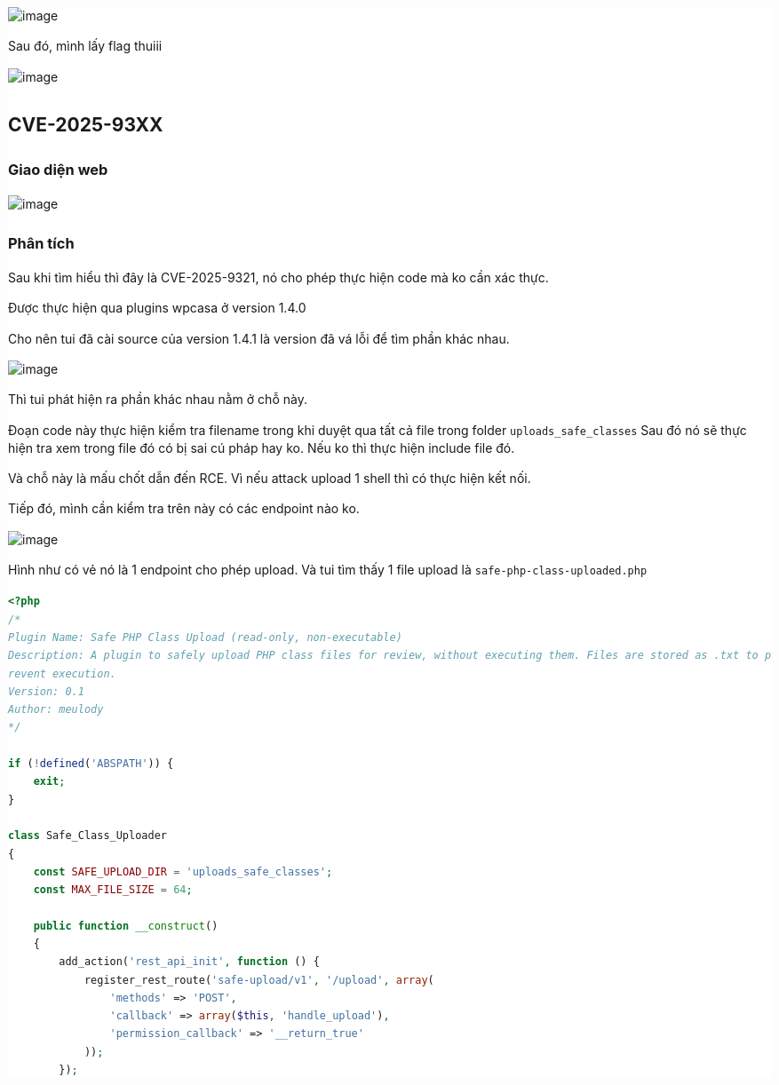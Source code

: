 ![image](https://hackmd.io/_uploads/ryQY72Dnlg.png)

Sau đó, mình lấy flag thuiii 

![image](https://hackmd.io/_uploads/Bk257hw2ge.png)

## CVE-2025-93XX 

### Giao diện web 

![image](https://hackmd.io/_uploads/B18U7pPnle.png)

### Phân tích

Sau khi tìm hiểu thì đây là CVE-2025-9321, nó cho phép thực hiện code mà ko cần xác thực.

Được thực hiện qua plugins wpcasa ở version 1.4.0 

Cho nên tui đã cài source của version 1.4.1 là version đã vá lỗi để tìm phần khác nhau. 

![image](https://hackmd.io/_uploads/SkmTXeanxx.png)

Thì tui phát hiện ra phần khác nhau nằm ở chỗ này. 

Đoạn code này thực hiện kiểm tra filename trong khi duyệt qua tất cả file trong folder `uploads_safe_classes`
Sau đó nó sẽ thực hiện tra xem trong file đó có bị sai cú pháp hay ko. Nếu ko thì thực hiện include file đó. 

Và chỗ này là mấu chốt dẫn đến RCE. Vì nếu attack upload 1 shell thì có thực hiện kết nối. 

Tiếp đó, mình cần kiểm tra trên này có các endpoint nào ko. 

![image](https://hackmd.io/_uploads/SJmtBla2xg.png)

Hình như có vẻ nó là 1 endpoint cho phép upload. Và tui tìm thấy 1 file upload là `safe-php-class-uploaded.php`

```PHP
<?php
/*
Plugin Name: Safe PHP Class Upload (read-only, non-executable)
Description: A plugin to safely upload PHP class files for review, without executing them. Files are stored as .txt to prevent execution.
Version: 0.1
Author: meulody
*/

if (!defined('ABSPATH')) {
    exit;
}

class Safe_Class_Uploader
{
    const SAFE_UPLOAD_DIR = 'uploads_safe_classes';
    const MAX_FILE_SIZE = 64;

    public function __construct()
    {
        add_action('rest_api_init', function () {
            register_rest_route('safe-upload/v1', '/upload', array(
                'methods' => 'POST',
                'callback' => array($this, 'handle_upload'),
                'permission_callback' => '__return_true'
            ));
        });
```